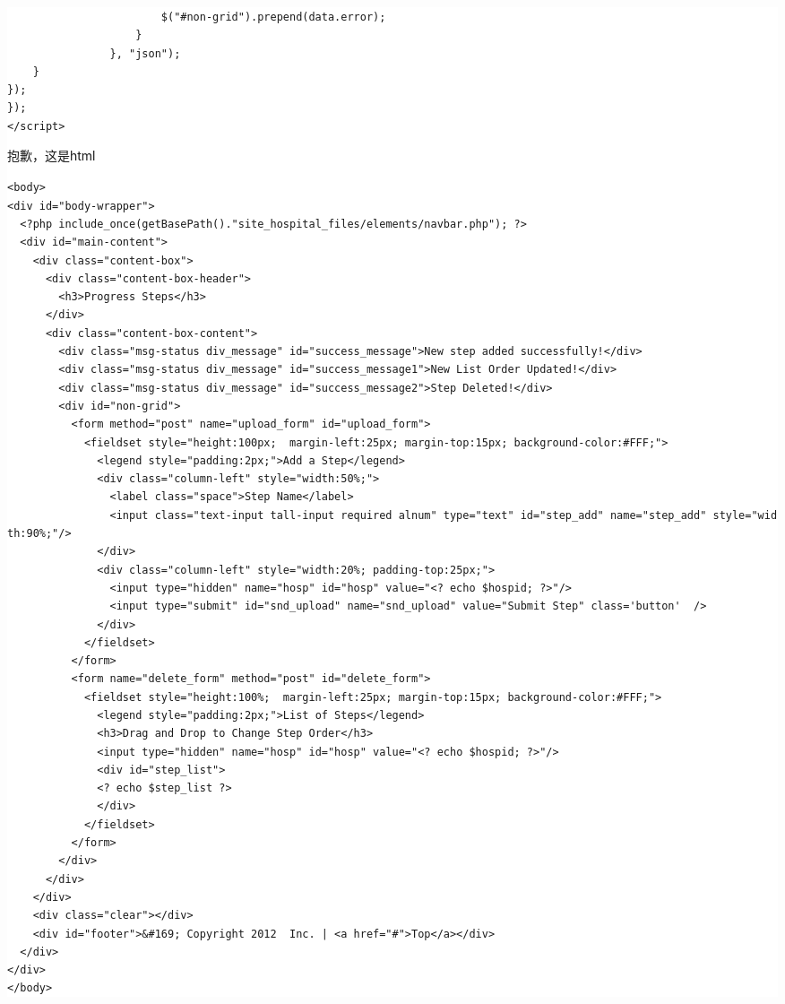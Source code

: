 ```
                        $("#non-grid").prepend(data.error);
                    }
                }, "json");
    }
});
});
</script> 
```

抱歉，这是html

```
<body>
<div id="body-wrapper">
  <?php include_once(getBasePath()."site_hospital_files/elements/navbar.php"); ?>
  <div id="main-content">
    <div class="content-box">
      <div class="content-box-header">
        <h3>Progress Steps</h3>
      </div>
      <div class="content-box-content">
        <div class="msg-status div_message" id="success_message">New step added successfully!</div>
        <div class="msg-status div_message" id="success_message1">New List Order Updated!</div>
        <div class="msg-status div_message" id="success_message2">Step Deleted!</div>
        <div id="non-grid">
          <form method="post" name="upload_form" id="upload_form">
            <fieldset style="height:100px;  margin-left:25px; margin-top:15px; background-color:#FFF;">
              <legend style="padding:2px;">Add a Step</legend>
              <div class="column-left" style="width:50%;">
                <label class="space">Step Name</label>
                <input class="text-input tall-input required alnum" type="text" id="step_add" name="step_add" style="width:90%;"/>
              </div>
              <div class="column-left" style="width:20%; padding-top:25px;">
                <input type="hidden" name="hosp" id="hosp" value="<? echo $hospid; ?>"/>
                <input type="submit" id="snd_upload" name="snd_upload" value="Submit Step" class='button'  />
              </div>
            </fieldset>
          </form>
          <form name="delete_form" method="post" id="delete_form">
            <fieldset style="height:100%;  margin-left:25px; margin-top:15px; background-color:#FFF;">
              <legend style="padding:2px;">List of Steps</legend>
              <h3>Drag and Drop to Change Step Order</h3>
              <input type="hidden" name="hosp" id="hosp" value="<? echo $hospid; ?>"/>
              <div id="step_list">
              <? echo $step_list ?>
              </div>
            </fieldset>
          </form>
        </div>
      </div>
    </div>
    <div class="clear"></div>
    <div id="footer">&#169; Copyright 2012  Inc. | <a href="#">Top</a></div>
  </div>
</div>
</body> 
```
